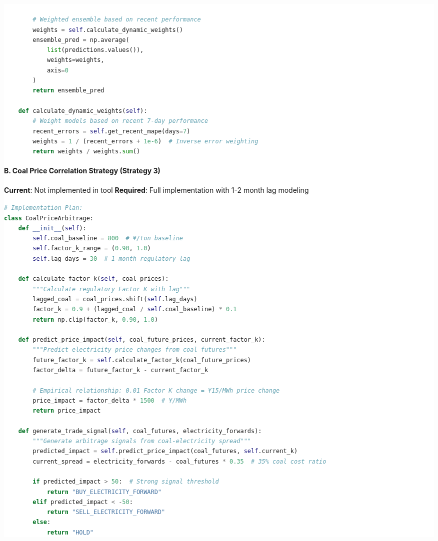 ```python
        
        # Weighted ensemble based on recent performance
        weights = self.calculate_dynamic_weights()
        ensemble_pred = np.average(
            list(predictions.values()), 
            weights=weights, 
            axis=0
        )
        return ensemble_pred
        
    def calculate_dynamic_weights(self):
        # Weight models based on recent 7-day performance
        recent_errors = self.get_recent_mape(days=7)
        weights = 1 / (recent_errors + 1e-6)  # Inverse error weighting
        return weights / weights.sum()
```

#### **B. Coal Price Correlation Strategy (Strategy 3)**
**Current**: Not implemented in tool
**Required**: Full implementation with 1-2 month lag modeling

```python
# Implementation Plan:
class CoalPriceArbitrage:
    def __init__(self):
        self.coal_baseline = 800  # ¥/ton baseline
        self.factor_k_range = (0.90, 1.0)
        self.lag_days = 30  # 1-month regulatory lag
        
    def calculate_factor_k(self, coal_prices):
        """Calculate regulatory Factor K with lag"""
        lagged_coal = coal_prices.shift(self.lag_days)
        factor_k = 0.9 + (lagged_coal / self.coal_baseline) * 0.1
        return np.clip(factor_k, 0.90, 1.0)
        
    def predict_price_impact(self, coal_future_prices, current_factor_k):
        """Predict electricity price changes from coal futures"""
        future_factor_k = self.calculate_factor_k(coal_future_prices)
        factor_delta = future_factor_k - current_factor_k
        
        # Empirical relationship: 0.01 Factor K change = ¥15/MWh price change
        price_impact = factor_delta * 1500  # ¥/MWh
        return price_impact
        
    def generate_trade_signal(self, coal_futures, electricity_forwards):
        """Generate arbitrage signals from coal-electricity spread"""
        predicted_impact = self.predict_price_impact(coal_futures, self.current_k)
        current_spread = electricity_forwards - coal_futures * 0.35  # 35% coal cost ratio
        
        if predicted_impact > 50:  # Strong signal threshold
            return "BUY_ELECTRICITY_FORWARD"
        elif predicted_impact < -50:
            return "SELL_ELECTRICITY_FORWARD"
        else:
            return "HOLD"
```
